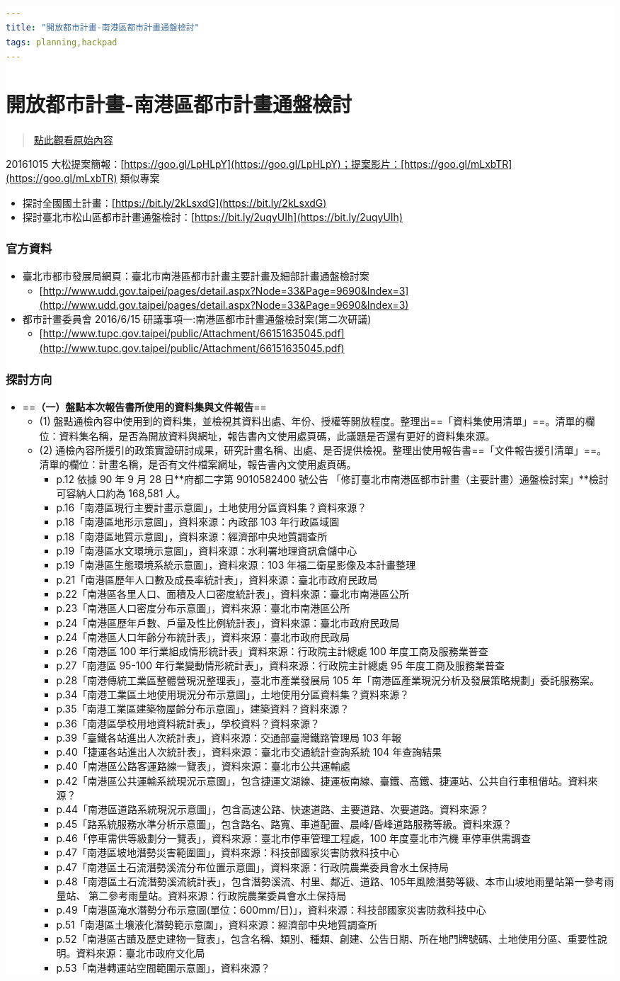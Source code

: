 ```yaml
---
title: "開放都市計畫-南港區都市計畫通盤檢討"
tags: planning,hackpad
---
```


# 開放都市計畫-南港區都市計畫通盤檢討

> [點此觀看原始內容](https://g0v.hackpad.tw/hzxdTtdG3QU)

20161015 大松提案簡報：[https://goo.gl/LpHLpY](https://goo.gl/LpHLpY)；提案影片：[https://goo.gl/mLxbTR](https://goo.gl/mLxbTR)
類似專案
- 探討全國國土計畫：[https://bit.ly/2kLsxdG](https://bit.ly/2kLsxdG)
- 探討臺北市松山區都市計畫通盤檢討：[https://bit.ly/2uqyUIh](https://bit.ly/2uqyUIh)

### 官方資料

- 臺北市都市發展局網頁：臺北市南港區都市計畫主要計畫及細部計畫通盤檢討案
    - [http://www.udd.gov.taipei/pages/detail.aspx?Node=33&Page=9690&Index=3](http://www.udd.gov.taipei/pages/detail.aspx?Node=33&Page=9690&Index=3)
- 都市計畫委員會 2016/6/15 研議事項一:南港區都市計畫通盤檢討案(第二次研議)
    - [http://www.tupc.gov.taipei/public/Attachment/66151635045.pdf](http://www.tupc.gov.taipei/public/Attachment/66151635045.pdf)

### 探討方向

- ==**（一）盤點本次報告書所使用的資料集與文件報告**==
    - (1) 盤點通檢內容中使用到的資料集，並檢視其資料出處、年份、授權等開放程度。整理出==「資料集使用清單」==。清單的欄位：資料集名稱，是否為開放資料與網址，報告書內文使用處頁碼，此議題是否還有更好的資料集來源。
    - (2) 通檢內容所援引的政策實證研討成果，研究計畫名稱、出處、是否提供檢視。整理出使用報告書==「文件報告援引清單」==。清單的欄位：計畫名稱，是否有文件檔案網址，報告書內文使用處頁碼。
        - p.12 依據 90 年 9 月 28 日**府都二字第 9010582400 號公告 「修訂臺北市南港區都市計畫（主要計畫）通盤檢討案」**檢討可容納人口約為 168,581 人。
        - p.16「南港區現行主要計畫示意圖」，土地使用分區資料集？資料來源？
        - p.18「南港區地形示意圖」，資料來源：內政部 103 年行政區域圖
        - p.18「南港區地質示意圖」，資料來源：經濟部中央地質調查所
        - p.19「南港區水文環境示意圖」，資料來源：水利署地理資訊倉儲中心
        - p.19「南港區生態環境系統示意圖」，資料來源：103 年福二衛星影像及本計畫整理
        - p.21「南港區歷年人口數及成長率統計表」，資料來源：臺北市政府民政局
        - p.22「南港區各里人口、面積及人口密度統計表」，資料來源：臺北市南港區公所
        - p.23「南港區人口密度分布示意圖」，資料來源：臺北市南港區公所
        - p.24「南港區歷年戶數、戶量及性比例統計表」，資料來源：臺北市政府民政局
        - p.24「南港區人口年齡分布統計表」，資料來源：臺北市政府民政局
        - p.26「南港區 100 年行業組成情形統計表」資料來源：行政院主計總處 100 年度工商及服務業普查
        - p.27「南港區 95-100 年行業變動情形統計表」，資料來源：行政院主計總處 95 年度工商及服務業普查
        - p.28「南港傳統工業區整體營現況整理表」，臺北市產業發展局 105 年「南港區產業現況分析及發展策略規劃」委託服務案。
        - p.34「南港工業區土地使用現況分布示意圖」，土地使用分區資料集？資料來源？
        - p.35「南港工業區建築物屋齡分布示意圖」，建築資料？資料來源？
        - p.36「南港區學校用地資料統計表」，學校資料？資料來源？
        - p.39「臺鐵各站進出人次統計表」，資料來源：交通部臺灣鐵路管理局 103 年報
        - p.40「捷運各站進出人次統計表」，資料來源：臺北市交通統計查詢系統 104 年查詢結果
        - p.40「南港區公路客運路線一覽表」，資料來源：臺北市公共運輸處
        - p.42「南港區公共運輸系統現況示意圖」，包含捷運文湖線、捷運板南線、臺鐵、高鐵、捷運站、公共自行車租借站。資料來源？
        - p.44「南港區道路系統現況示意圖」，包含高速公路、快速道路、主要道路、次要道路。資料來源？
        - p.45「路系統服務水準分析示意圖」，包含路名、路寬、車道配置、晨峰/昏峰道路服務等級。資料來源？
        - p.46「停車需供等級劃分一覽表」，資料來源：臺北市停車管理工程處，100 年度臺北市汽機 車停車供需調查
        - p.47「南港區坡地潛勢災害範圍圖」，資料來源：科技部國家災害防救科技中心
        - p.47「南港區土石流潛勢溪流分布位置示意圖」，資料來源：行政院農業委員會水土保持局
        - p.48「南港區土石流潛勢溪流統計表」，包含潛勢溪流、村里、鄰近、道路、105年風險潛勢等級、本市山坡地雨量站第一參考雨量站、 第二參考雨量站。資料來源：行政院農業委員會水土保持局
        - p.49「南港區淹水潛勢分布示意圖(單位：600mm/日)」，資料來源：科技部國家災害防救科技中心
        - p.51「南港區土壤液化潛勢範示意圍」，資料來源：經濟部中央地質調查所
        - p.52「南港區古蹟及歷史建物一覽表」，包含名稱、類別、種類、創建、公告日期、所在地門牌號碼、土地使用分區、重要性說明。資料來源：臺北市政府文化局
        - p.53「南港轉運站空間範圍示意圖」，資料來源？